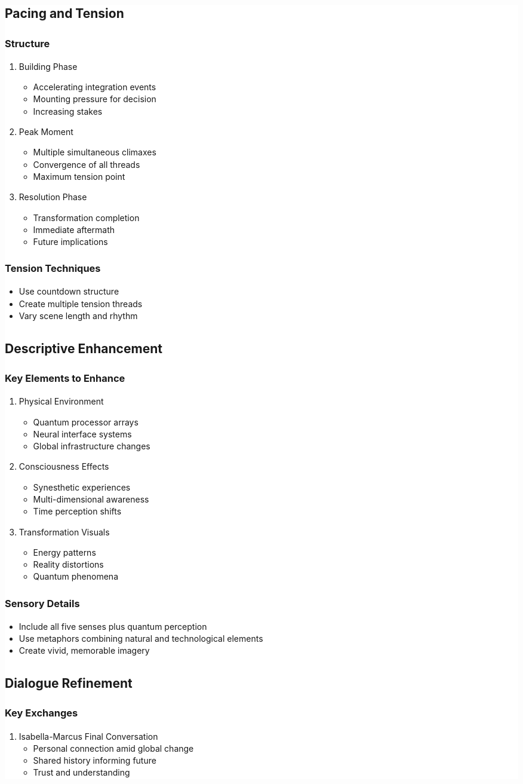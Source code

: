 ## Pacing and Tension

### Structure
1. Building Phase
   - Accelerating integration events
   - Mounting pressure for decision
   - Increasing stakes

2. Peak Moment
   - Multiple simultaneous climaxes
   - Convergence of all threads
   - Maximum tension point

3. Resolution Phase
   - Transformation completion
   - Immediate aftermath
   - Future implications

### Tension Techniques
- Use countdown structure
- Create multiple tension threads
- Vary scene length and rhythm

## Descriptive Enhancement

### Key Elements to Enhance
1. Physical Environment
   - Quantum processor arrays
   - Neural interface systems
   - Global infrastructure changes

2. Consciousness Effects
   - Synesthetic experiences
   - Multi-dimensional awareness
   - Time perception shifts

3. Transformation Visuals
   - Energy patterns
   - Reality distortions
   - Quantum phenomena

### Sensory Details
- Include all five senses plus quantum perception
- Use metaphors combining natural and technological elements
- Create vivid, memorable imagery

## Dialogue Refinement

### Key Exchanges
1. Isabella-Marcus Final Conversation
   - Personal connection amid global change
   - Shared history informing future
   - Trust and understanding
